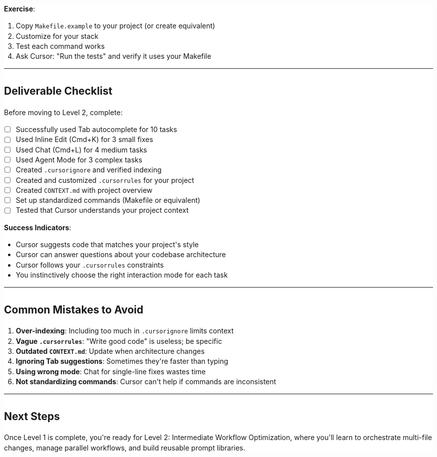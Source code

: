 **Exercise**:
1. Copy `Makefile.example` to your project (or create equivalent)
2. Customize for your stack
3. Test each command works
4. Ask Cursor: "Run the tests" and verify it uses your Makefile

---

## Deliverable Checklist

Before moving to Level 2, complete:

- [ ] Successfully used Tab autocomplete for 10 tasks
- [ ] Used Inline Edit (Cmd+K) for 3 small fixes
- [ ] Used Chat (Cmd+L) for 4 medium tasks
- [ ] Used Agent Mode for 3 complex tasks
- [ ] Created `.cursorignore` and verified indexing
- [ ] Created and customized `.cursorrules` for your project
- [ ] Created `CONTEXT.md` with project overview
- [ ] Set up standardized commands (Makefile or equivalent)
- [ ] Tested that Cursor understands your project context

**Success Indicators**:
- Cursor suggests code that matches your project's style
- Cursor can answer questions about your codebase architecture
- Cursor follows your `.cursorrules` constraints
- You instinctively choose the right interaction mode for each task

---

## Common Mistakes to Avoid

1. **Over-indexing**: Including too much in `.cursorignore` limits context
2. **Vague `.cursorrules`**: "Write good code" is useless; be specific
3. **Outdated `CONTEXT.md`**: Update when architecture changes
4. **Ignoring Tab suggestions**: Sometimes they're faster than typing
5. **Using wrong mode**: Chat for single-line fixes wastes time
6. **Not standardizing commands**: Cursor can't help if commands are inconsistent

---

## Next Steps

Once Level 1 is complete, you're ready for Level 2: Intermediate Workflow Optimization, where you'll learn to orchestrate multi-file changes, manage parallel workflows, and build reusable prompt libraries.

